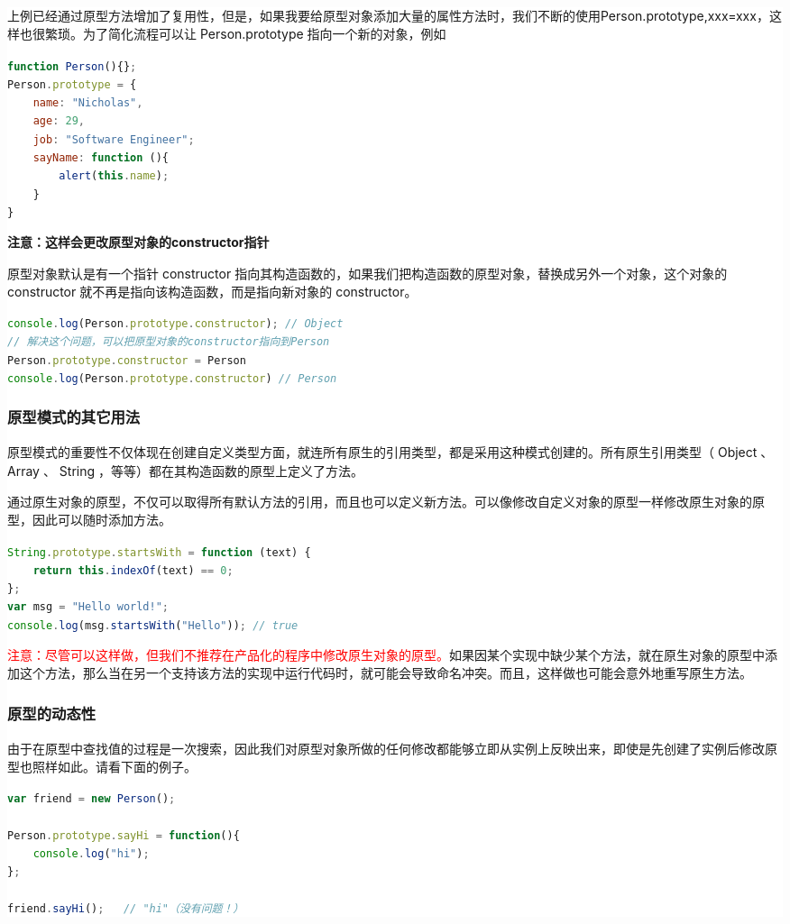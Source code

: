 上例已经通过原型方法增加了复用性，但是，如果我要给原型对象添加大量的属性方法时，我们不断的使用Person.prototype,xxx=xxx，这样也很繁琐。为了简化流程可以让 Person.prototype 指向一个新的对象，例如

```js
function Person(){};
Person.prototype = {
	name: "Nicholas",
	age: 29,
	job: "Software Engineer";
	sayName: function (){
		alert(this.name);
	}
}
```

**注意：这样会更改原型对象的constructor指针**

原型对象默认是有一个指针 constructor 指向其构造函数的，如果我们把构造函数的原型对象，替换成另外一个对象，这个对象的 constructor 就不再是指向该构造函数，而是指向新对象的 constructor。

```js
console.log(Person.prototype.constructor); // Object
// 解决这个问题，可以把原型对象的constructor指向到Person
Person.prototype.constructor = Person
console.log(Person.prototype.constructor) // Person
```



### 原型模式的其它用法

原型模式的重要性不仅体现在创建自定义类型方面，就连所有原生的引用类型，都是采用这种模式创建的。所有原生引用类型（ Object 、 Array 、 String ，等等）都在其构造函数的原型上定义了方法。

通过原生对象的原型，不仅可以取得所有默认方法的引用，而且也可以定义新方法。可以像修改自定义对象的原型一样修改原生对象的原型，因此可以随时添加方法。

```js
String.prototype.startsWith = function (text) {
	return this.indexOf(text) == 0;
};
var msg = "Hello world!";
console.log(msg.startsWith("Hello")); // true
```

<font color="red">注意：尽管可以这样做，但我们不推荐在产品化的程序中修改原生对象的原型。</font>如果因某个实现中缺少某个方法，就在原生对象的原型中添加这个方法，那么当在另一个支持该方法的实现中运行代码时，就可能会导致命名冲突。而且，这样做也可能会意外地重写原生方法。

### 原型的动态性

由于在原型中查找值的过程是一次搜索，因此我们对原型对象所做的任何修改都能够立即从实例上反映出来，即使是先创建了实例后修改原型也照样如此。请看下面的例子。

```javascript
var friend = new Person();

Person.prototype.sayHi = function(){
    console.log("hi");
};

friend.sayHi();   // "hi"（没有问题！）
```
